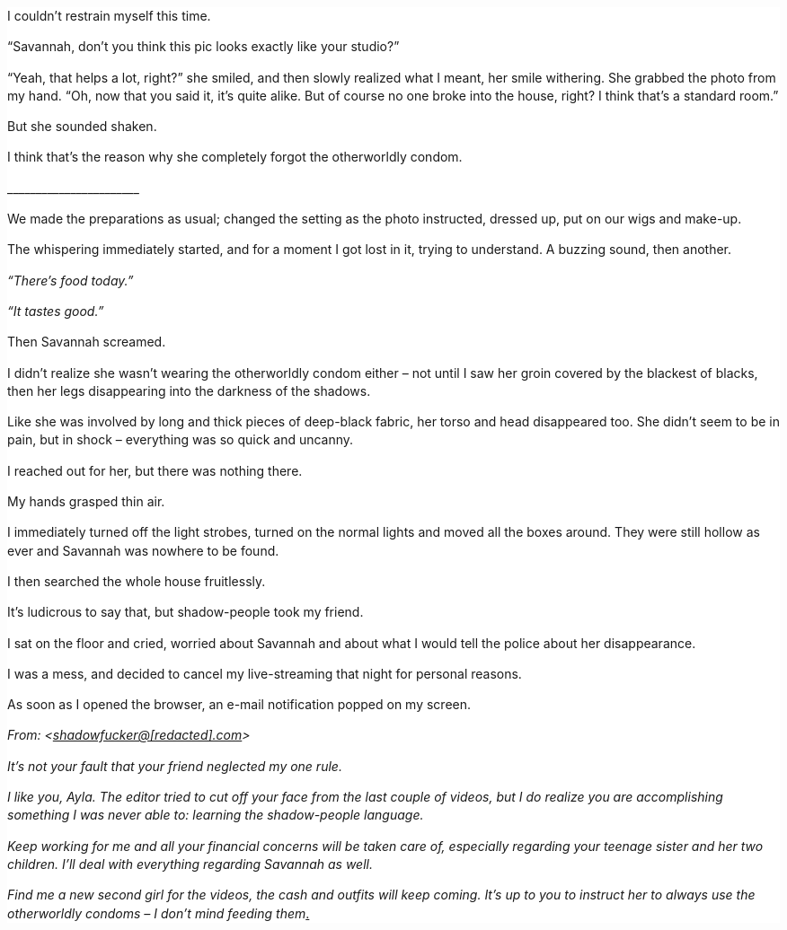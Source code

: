 I couldn’t restrain myself this time.

“Savannah, don’t you think this pic looks exactly like your studio?”

“Yeah, that helps a lot, right?” she smiled, and then slowly realized what I meant, her smile withering. She grabbed the photo from my hand. “Oh, now that you said it, it’s quite alike. But of course no one broke into the house, right? I think that’s a standard room.”

But she sounded shaken.

I think that’s the reason why she completely forgot the otherworldly condom.

\_\_\_\_\_\_\_\_\_\_\_\_\_\_\_\_\_\_\_\_\_\_\_

We made the preparations as usual; changed the setting as the photo instructed, dressed up, put on our wigs and make-up. 

The whispering immediately started, and for a moment I got lost in it, trying to understand. A buzzing sound, then another.

*“There’s food today.”*

*“It tastes good.”*

Then Savannah screamed.

I didn’t realize she wasn’t wearing the otherworldly condom either – not until I saw her groin covered by the blackest of blacks, then her legs disappearing into the darkness of the shadows.

Like she was involved by long and thick pieces of deep-black fabric, her torso and head disappeared too. She didn’t seem to be in pain, but in shock – everything was so quick and uncanny.

I reached out for her, but there was nothing there.

My hands grasped thin air.

I immediately turned off the light strobes, turned on the normal lights and moved all the boxes around. They were still hollow as ever and Savannah was nowhere to be found.

I then searched the whole house fruitlessly. 

It’s ludicrous to say that, but shadow-people took my friend.

I sat on the floor and cried, worried about Savannah and about what I would tell the police about her disappearance.

I was a mess, and decided to cancel my live-streaming that night for personal reasons.

As soon as I opened the browser, an e-mail notification popped on my screen.

*From: <*[*shadowfucker@\[redacted\].com*](mailto:shadowfucker@[redacted].com)*>*

*It’s not your fault that your friend neglected my one rule.*

*I like you, Ayla. The editor tried to cut off your face from the last couple of videos, but I do realize you are accomplishing something I was never able to: learning the shadow-people language.*

*Keep working for me and all your financial concerns will be taken care of, especially regarding your teenage sister and her two children. I’ll deal with everything regarding Savannah as well.*

*Find me a new second girl for the videos, the cash and outfits will keep coming. It’s up to you to instruct her to always use the otherworldly condoms – I don’t mind feeding them*[.](https://www.reddit.com/r/PPoisoningTales/)